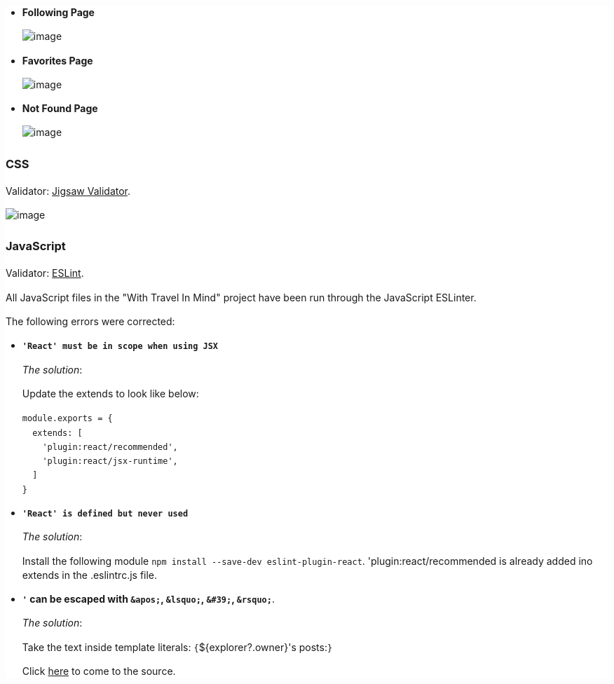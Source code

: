 - **Following Page**

  ![image](https://res.cloudinary.com/dx0imlozl/image/upload/v1701002515/html-validator_yxcwlw.png)

- **Favorites Page**

  ![image](https://res.cloudinary.com/dx0imlozl/image/upload/v1701002515/html-validator_yxcwlw.png)

- **Not Found Page**

  ![image](https://res.cloudinary.com/dx0imlozl/image/upload/v1701002515/html-validator_yxcwlw.png)

### CSS

Validator: [Jigsaw Validator](https://jigsaw.w3.org/css-validator/validator).

![image](https://res.cloudinary.com/dx0imlozl/image/upload/v1701002515/css-validator_md8sv5.png)

### JavaScript

Validator: [ESLint](https://eslint.org/).

All JavaScript files in the "With Travel In Mind" project have been run through the JavaScript ESLinter. 

The following errors were corrected:

- **`'React' must be in scope when using JSX`**
  
  _The solution_:

  Update the extends to look like below:

  ````
  module.exports = {
    extends: [
      'plugin:react/recommended',
      'plugin:react/jsx-runtime',
    ]
  }
  ````

- **`'React' is defined but never used`**

  _The solution_: 
    
  Install the following module `npm install --save-dev eslint-plugin-react`. 'plugin:react/recommended is already added ino extends in the .eslintrc.js file.
    
- **`'` can be escaped with `&apos;`, `&lsquo;`, `&#39;`, `&rsquo;`**. 
  
  _The solution_:

  Take the text inside template literals: `{`${explorer?.owner}'s posts:`}`
  
  Click [here](https://stackoverflow.com/questions/73271987/19259-error-can-be-escaped-with-apos-lsquo-39-rsquo-r) to come to the source.
